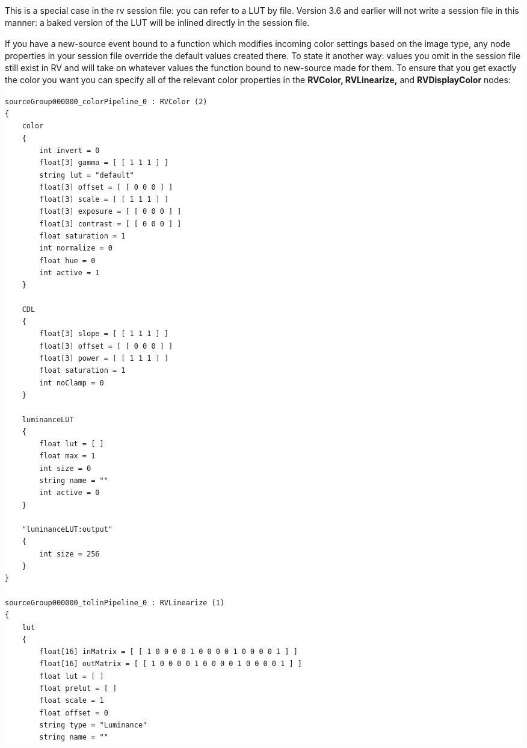 This is a special case in the rv session file: you can refer to a LUT by file. Version 3.6 and earlier will not write a session file in this manner: a baked version of the LUT will be inlined directly in the session file.

If you have a new-source event bound to a function which modifies incoming color settings based on the image type, any node properties in your session file override the default values created there. To state it another way: values you omit in the session file still exist in RV and will take on whatever values the function bound to new-source made for them. To ensure that you get exactly the color you want you can specify all of the relevant color properties in the **RVColor, RVLinearize,** and **RVDisplayColor** nodes:

```
sourceGroup000000_colorPipeline_0 : RVColor (2)
{
    color
    {
        int invert = 0
        float[3] gamma = [ [ 1 1 1 ] ]
        string lut = "default"
        float[3] offset = [ [ 0 0 0 ] ]
        float[3] scale = [ [ 1 1 1 ] ]
        float[3] exposure = [ [ 0 0 0 ] ]
        float[3] contrast = [ [ 0 0 0 ] ]
        float saturation = 1
        int normalize = 0
        float hue = 0
        int active = 1
    }

    CDL
    {
        float[3] slope = [ [ 1 1 1 ] ]
        float[3] offset = [ [ 0 0 0 ] ]
        float[3] power = [ [ 1 1 1 ] ]
        float saturation = 1
        int noClamp = 0
    }

    luminanceLUT
    {
        float lut = [ ]
        float max = 1
        int size = 0
        string name = ""
        int active = 0
    }

    "luminanceLUT:output"
    {
        int size = 256
    }
}

sourceGroup000000_tolinPipeline_0 : RVLinearize (1)
{
    lut
    {
        float[16] inMatrix = [ [ 1 0 0 0 0 1 0 0 0 0 1 0 0 0 0 1 ] ]
        float[16] outMatrix = [ [ 1 0 0 0 0 1 0 0 0 0 1 0 0 0 0 1 ] ]
        float lut = [ ]
        float prelut = [ ]
        float scale = 1
        float offset = 0
        string type = "Luminance"
        string name = ""
```
